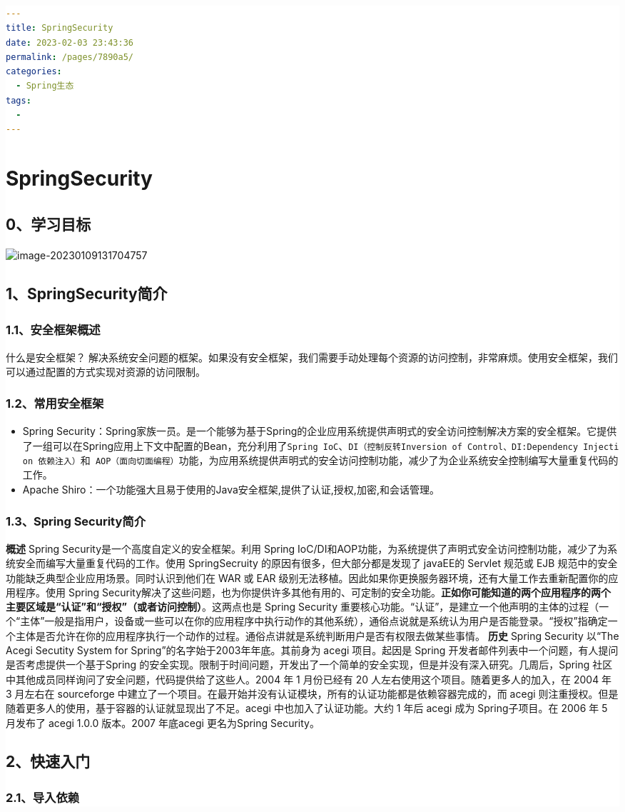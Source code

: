 ```yaml
---
title: SpringSecurity
date: 2023-02-03 23:43:36
permalink: /pages/7890a5/
categories:
  - Spring生态
tags:
  - 
---
```

# SpringSecurity

## 0、学习目标

![image-20230109131704757](https://typora001-zc.oss-cn-chengdu.aliyuncs.com/typoraImg/image-20230109131704757.png)

## 1、SpringSecurity简介

### 1.1、安全框架概述

什么是安全框架？ 解决系统安全问题的框架。如果没有安全框架，我们需要手动处理每个资源的访问控制，非常麻烦。使用安全框架，我们可以通过配置的方式实现对资源的访问限制。

### 1.2、常用安全框架

- Spring Security：Spring家族一员。是一个能够为基于Spring的企业应用系统提供声明式的安全访问控制解决方案的安全框架。它提供了一组可以在Spring应用上下文中配置的Bean，充分利用了`Spring IoC`、`DI（控制反转Inversion of Control、DI:Dependency Injection 依赖注入）`和` AOP（面向切面编程）`功能，为应用系统提供声明式的安全访问控制功能，减少了为企业系统安全控制编写大量重复代码的工作。
- Apache Shiro：一个功能强大且易于使用的Java安全框架,提供了认证,授权,加密,和会话管理。

### 1.3、Spring Security简介

**概述**
Spring Security是一个高度自定义的安全框架。利用 Spring IoC/DI和AOP功能，为系统提供了声明式安全访问控制功能，减少了为系统安全而编写大量重复代码的工作。使用 SpringSecruity 的原因有很多，但大部分都是发现了 javaEE的 Servlet 规范或 EJB 规范中的安全功能缺乏典型企业应用场景。同时认识到他们在 WAR 或 EAR 级别无法移植。因此如果你更换服务器环境，还有大量工作去重新配置你的应用程序。使用 Spring Security解决了这些问题，也为你提供许多其他有用的、可定制的安全功能。**正如你可能知道的两个应用程序的两个主要区域是“认证”和“授权”（或者访问控制）**。这两点也是 Spring Security 重要核心功能。“认证”，是建立一个他声明的主体的过程（一个“主体”一般是指用户，设备或一些可以在你的应用程序中执行动作的其他系统），通俗点说就是系统认为用户是否能登录。“授权”指确定一个主体是否允许在你的应用程序执行一个动作的过程。通俗点讲就是系统判断用户是否有权限去做某些事情。
**历史**
Spring Security 以“The Acegi Secutity System for Spring”的名字始于2003年年底。其前身为 acegi 项目。起因是 Spring 开发者邮件列表中一个问题，有人提问是否考虑提供一个基于Spring 的安全实现。限制于时间问题，开发出了一个简单的安全实现，但是并没有深入研究。几周后，Spring 社区中其他成员同样询问了安全问题，代码提供给了这些人。2004 年 1 月份已经有 20 人左右使用这个项目。随着更多人的加入，在 2004 年 3 月左右在 sourceforge 中建立了一个项目。在最开始并没有认证模块，所有的认证功能都是依赖容器完成的，而 acegi 则注重授权。但是随着更多人的使用，基于容器的认证就显现出了不足。acegi 中也加入了认证功能。大约 1 年后 acegi 成为 Spring子项目。在 2006 年 5 月发布了 acegi 1.0.0 版本。2007 年底acegi 更名为Spring Security。  

## 2、快速入门

### 2.1、导入依赖 
